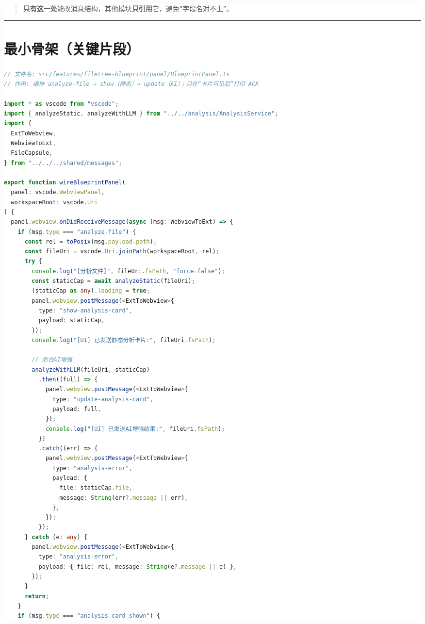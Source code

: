 > **只有这一处**能改消息结构，其他模块**只引用**它，避免“字段名对不上”。

---

# 最小骨架（关键片段）

```ts
// 文件名: src/features/filetree-blueprint/panel/BlueprintPanel.ts
// 作用: 编排 analyze-file → show（静态）→ update（AI）；只在“卡片可见后”打印 ACK

import * as vscode from "vscode";
import { analyzeStatic, analyzeWithLLM } from "../../analysis/AnalysisService";
import {
  ExtToWebview,
  WebviewToExt,
  FileCapsule,
} from "../../../shared/messages";

export function wireBlueprintPanel(
  panel: vscode.WebviewPanel,
  workspaceRoot: vscode.Uri
) {
  panel.webview.onDidReceiveMessage(async (msg: WebviewToExt) => {
    if (msg.type === "analyze-file") {
      const rel = toPosix(msg.payload.path);
      const fileUri = vscode.Uri.joinPath(workspaceRoot, rel);
      try {
        console.log("[分析文件]", fileUri.fsPath, "force=false");
        const staticCap = await analyzeStatic(fileUri);
        (staticCap as any).loading = true;
        panel.webview.postMessage(<ExtToWebview>{
          type: "show-analysis-card",
          payload: staticCap,
        });
        console.log("[UI] 已发送静态分析卡片:", fileUri.fsPath);

        // 后台AI增强
        analyzeWithLLM(fileUri, staticCap)
          .then((full) => {
            panel.webview.postMessage(<ExtToWebview>{
              type: "update-analysis-card",
              payload: full,
            });
            console.log("[UI] 已发送AI增强结果:", fileUri.fsPath);
          })
          .catch((err) => {
            panel.webview.postMessage(<ExtToWebview>{
              type: "analysis-error",
              payload: {
                file: staticCap.file,
                message: String(err?.message || err),
              },
            });
          });
      } catch (e: any) {
        panel.webview.postMessage(<ExtToWebview>{
          type: "analysis-error",
          payload: { file: rel, message: String(e?.message || e) },
        });
      }
      return;
    }
    if (msg.type === "analysis-card-shown") {
```